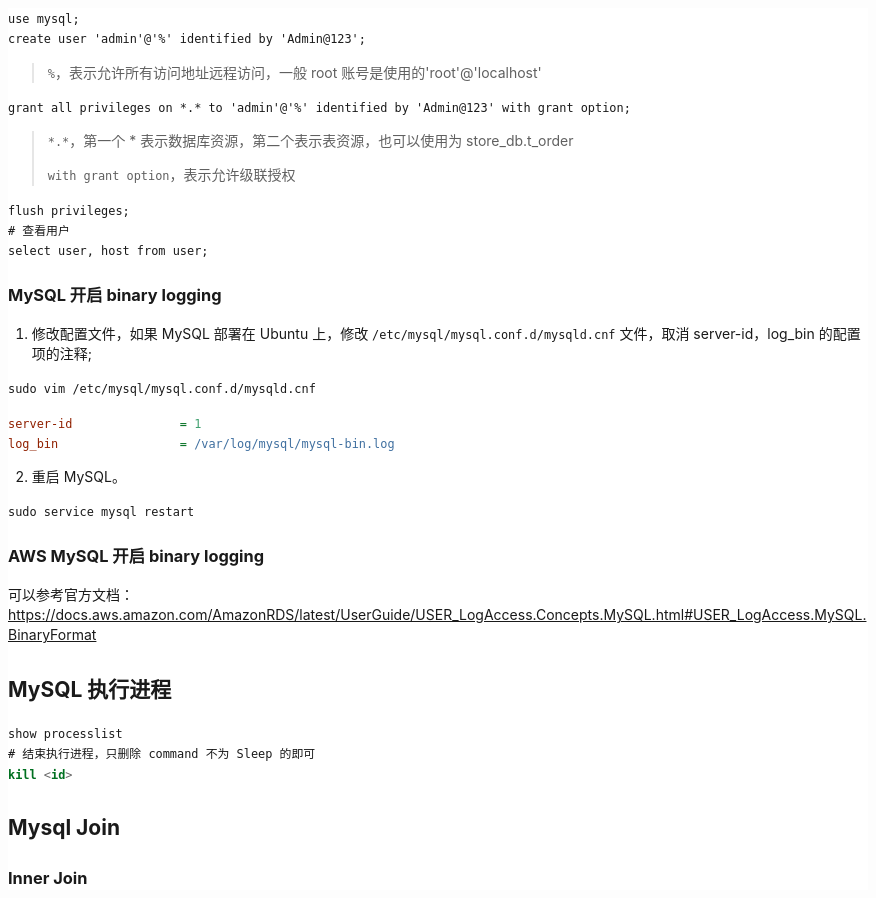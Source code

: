 ```shell
use mysql;
create user 'admin'@'%' identified by 'Admin@123'; 
```

> `%`，表示允许所有访问地址远程访问，一般 root 账号是使用的'root'@'localhost'

```shell
grant all privileges on *.* to 'admin'@'%' identified by 'Admin@123' with grant option; 
```

> `*.*`，第一个 * 表示数据库资源，第二个表示表资源，也可以使用为 store_db.t_order
>
> `with grant option`，表示允许级联授权

```shell
flush privileges;
# 查看用户
select user, host from user;
```

### MySQL 开启 binary logging

1. 修改配置文件，如果 MySQL 部署在 Ubuntu 上，修改 `/etc/mysql/mysql.conf.d/mysqld.cnf` 文件，取消 server-id，log_bin 的配置项的注释;

```shell
sudo vim /etc/mysql/mysql.conf.d/mysqld.cnf
```

```ini
server-id               = 1
log_bin                 = /var/log/mysql/mysql-bin.log
```

2. 重启 MySQL。

```shell
sudo service mysql restart
```

### AWS MySQL 开启 binary logging

可以参考官方文档：https://docs.aws.amazon.com/AmazonRDS/latest/UserGuide/USER_LogAccess.Concepts.MySQL.html#USER_LogAccess.MySQL.BinaryFormat

## MySQL 执行进程

```sql
show processlist
# 结束执行进程，只删除 command 不为 Sleep 的即可
kill <id>
```

## Mysql Join

### Inner Join

